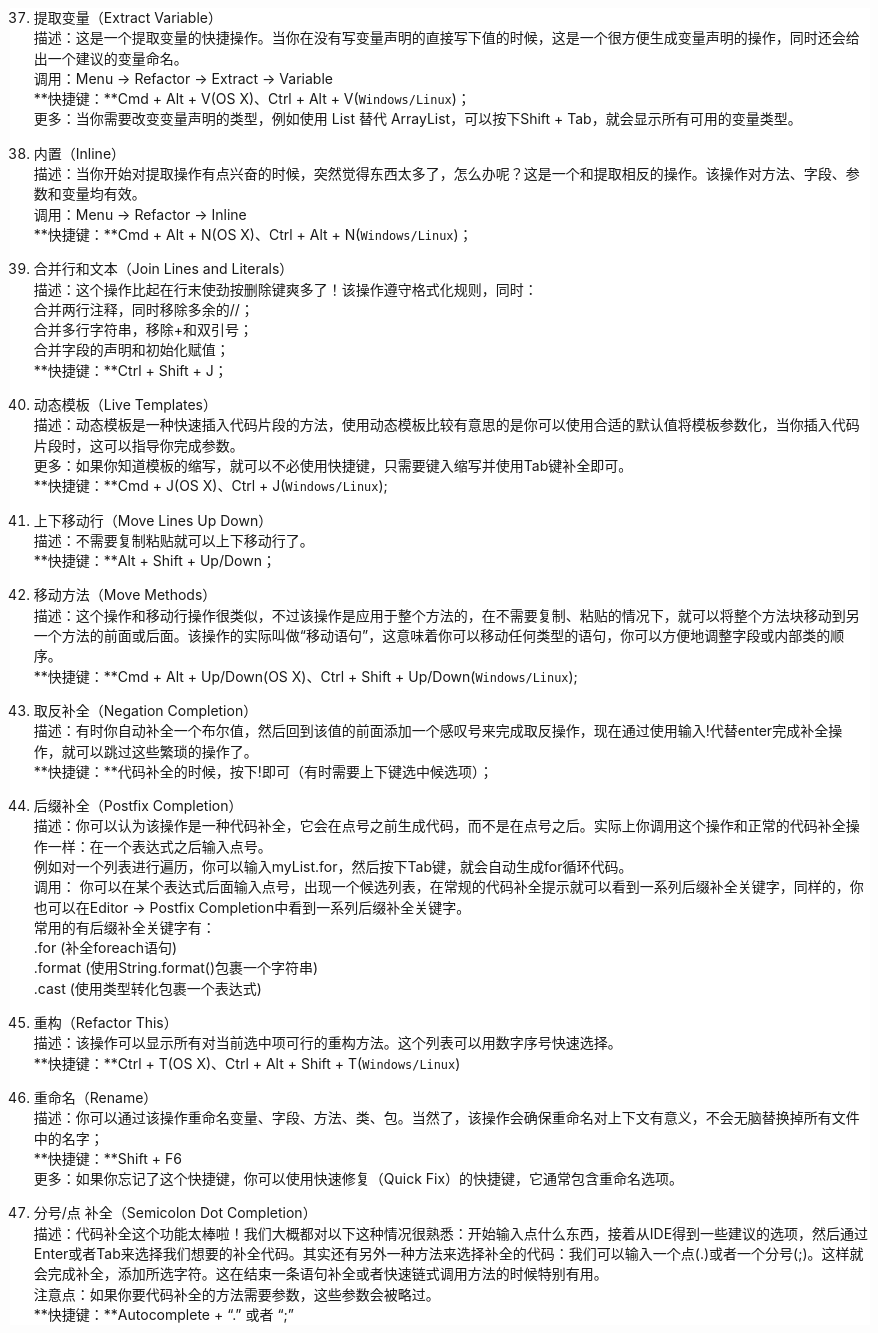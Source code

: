 37. 提取变量（Extract Variable）  
描述：这是一个提取变量的快捷操作。当你在没有写变量声明的直接写下值的时候，这是一个很方便生成变量声明的操作，同时还会给出一个建议的变量命名。  
调用：Menu → Refactor → Extract → Variable  
**快捷键：**Cmd + Alt + V(OS X)、Ctrl + Alt + V(`Windows/Linux`)；  
更多：当你需要改变变量声明的类型，例如使用 List 替代 ArrayList，可以按下Shift + Tab，就会显示所有可用的变量类型。

38. 内置（Inline）  
描述：当你开始对提取操作有点兴奋的时候，突然觉得东西太多了，怎么办呢？这是一个和提取相反的操作。该操作对方法、字段、参数和变量均有效。  
调用：Menu → Refactor → Inline  
**快捷键：**Cmd + Alt + N(OS X)、Ctrl + Alt + N(`Windows/Linux`)；

39. 合并行和文本（Join Lines and Literals）  
描述：这个操作比起在行末使劲按删除键爽多了！该操作遵守格式化规则，同时：  
合并两行注释，同时移除多余的//；   
合并多行字符串，移除+和双引号；  
合并字段的声明和初始化赋值；  
**快捷键：**Ctrl + Shift + J；  

40. 动态模板（Live Templates）  
描述：动态模板是一种快速插入代码片段的方法，使用动态模板比较有意思的是你可以使用合适的默认值将模板参数化，当你插入代码片段时，这可以指导你完成参数。  
更多：如果你知道模板的缩写，就可以不必使用快捷键，只需要键入缩写并使用Tab键补全即可。  
**快捷键：**Cmd + J(OS X)、Ctrl + J(`Windows/Linux`);

41. 上下移动行（Move Lines Up Down）  
描述：不需要复制粘贴就可以上下移动行了。  
**快捷键：**Alt + Shift + Up/Down﻿；

42. 移动方法（Move Methods）  
描述：这个操作和移动行操作很类似，不过该操作是应用于整个方法的，在不需要复制、粘贴的情况下，就可以将整个方法块移动到另一个方法的前面或后面。该操作的实际叫做“移动语句”，这意味着你可以移动任何类型的语句，你可以方便地调整字段或内部类的顺序。  
**快捷键：**Cmd + Alt + Up/Down(OS X)、Ctrl + Shift + Up/Down(`Windows/Linux`);

43. 取反补全（Negation Completion）  
描述：有时你自动补全一个布尔值，然后回到该值的前面添加一个感叹号来完成取反操作，现在通过使用输入!代替enter完成补全操作，就可以跳过这些繁琐的操作了。  
**快捷键：**代码补全的时候，按下!即可（有时需要上下键选中候选项）；

44. 后缀补全（Postfix Completion）  
描述：你可以认为该操作是一种代码补全，它会在点号之前生成代码，而不是在点号之后。实际上你调用这个操作和正常的代码补全操作一样：在一个表达式之后输入点号。  
例如对一个列表进行遍历，你可以输入myList.for，然后按下Tab键，就会自动生成for循环代码。  
调用： 你可以在某个表达式后面输入点号，出现一个候选列表，在常规的代码补全提示就可以看到一系列后缀补全关键字，同样的，你也可以在Editor → Postfix Completion中看到一系列后缀补全关键字。  
常用的有后缀补全关键字有：   
.for (补全foreach语句)  
.format (使用String.format()包裹一个字符串)  
.cast (使用类型转化包裹一个表达式)  

45. 重构（Refactor This）  
描述：该操作可以显示所有对当前选中项可行的重构方法。这个列表可以用数字序号快速选择。  
**快捷键：**Ctrl + T(OS X)、Ctrl + Alt + Shift + T(`Windows/Linux`)  

46. 重命名（Rename）  
描述：你可以通过该操作重命名变量、字段、方法、类、包。当然了，该操作会确保重命名对上下文有意义，不会无脑替换掉所有文件中的名字；  
**快捷键：**Shift + F6  
更多：如果你忘记了这个快捷键，你可以使用快速修复（Quick Fix）的快捷键，它通常包含重命名选项。

47. 分号/点 补全（Semicolon Dot Completion）  
描述：代码补全这个功能太棒啦！我们大概都对以下这种情况很熟悉：开始输入点什么东西，接着从IDE得到一些建议的选项，然后通过Enter或者Tab来选择我们想要的补全代码。其实还有另外一种方法来选择补全的代码：我们可以输入一个点(.)或者一个分号(;)。这样就会完成补全，添加所选字符。这在结束一条语句补全或者快速链式调用方法的时候特别有用。  
注意点：如果你要代码补全的方法需要参数，这些参数会被略过。  
**快捷键：**Autocomplete + “.” 或者 “;”
